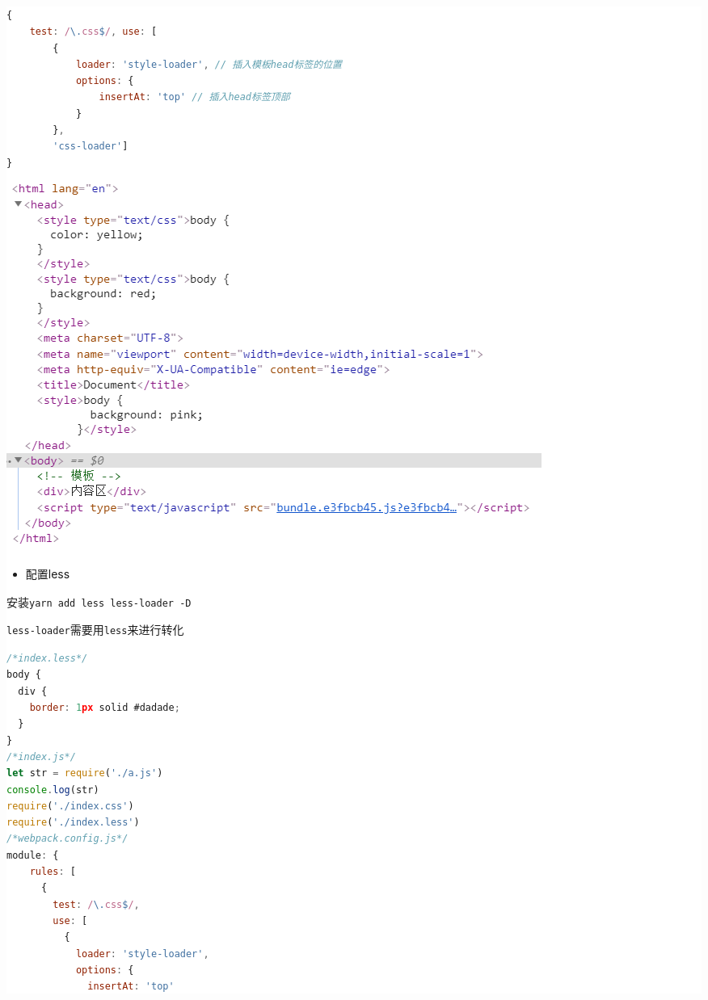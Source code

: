 ```javascript
{
    test: /\.css$/, use: [
        {
            loader: 'style-loader', // 插入模板head标签的位置
            options: {
                insertAt: 'top' // 插入head标签顶部
            }
        },
        'css-loader']
}
```

![1563195134306](./media/1563195134306.png)

- 配置less

安装`yarn add less less-loader -D`

`less-loader`需要用`less`来进行转化

```javascript
/*index.less*/
body {
  div {
    border: 1px solid #dadade;
  }
}
/*index.js*/
let str = require('./a.js')
console.log(str)
require('./index.css')
require('./index.less')
/*webpack.config.js*/
module: {
    rules: [
      {
        test: /\.css$/,
        use: [
          {
            loader: 'style-loader',
            options: {
              insertAt: 'top'
```
